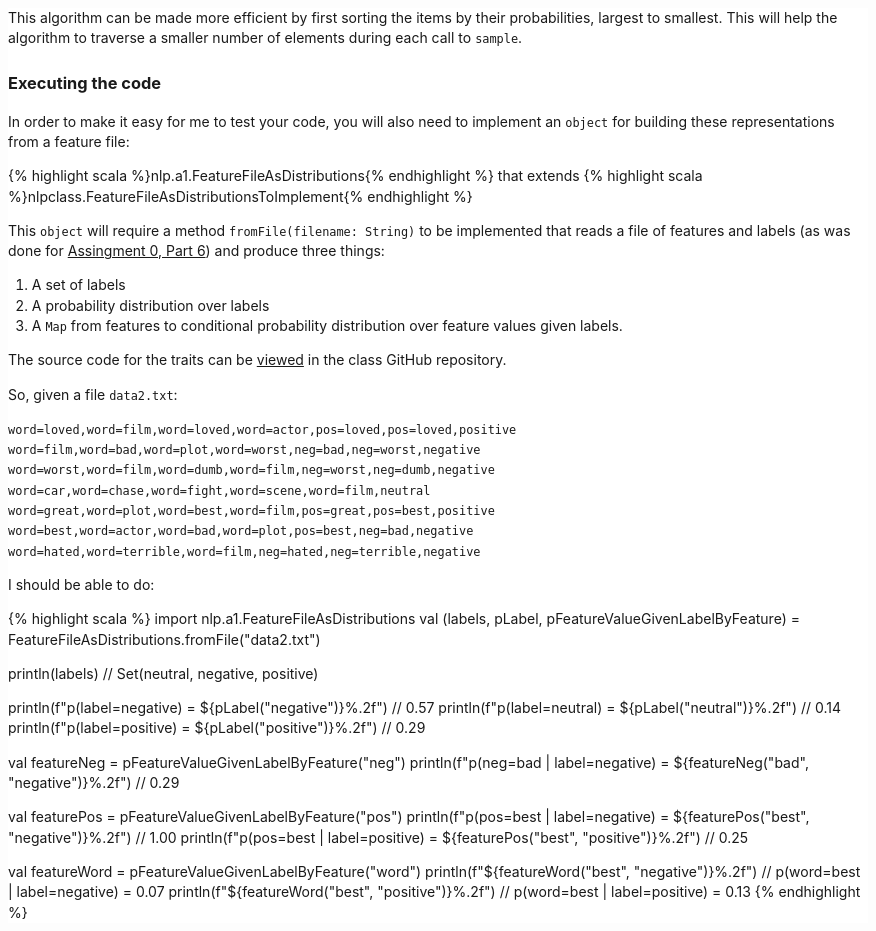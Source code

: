 This algorithm can be made more efficient by first sorting the items by their probabilities, largest to smallest.  This will help the algorithm to traverse a smaller number of elements during each call to `sample`.


### Executing the code

In order to make it easy for me to test your code, you will also need to implement an `object` for building these representations from a feature file:

{% highlight scala %}nlp.a1.FeatureFileAsDistributions{% endhighlight %} that extends {% highlight scala %}nlpclass.FeatureFileAsDistributionsToImplement{% endhighlight %}

This `object` will require a method `fromFile(filename: String)` to be implemented that reads a file of features and labels (as was done for [Assingment 0, Part 6](a0programming.html#part_6_reading_a_data_file)) and produce three things:

1. A set of labels
2. A probability distribution over labels
3. A `Map` from features to conditional probability distribution over feature values given labels.

The source code for the traits can be [viewed](https://github.com/utcompling/nlpclass-fall2013/blob/master/src/main/scala/nlpclass/AssignmentTraits.scala#L21) in the class GitHub repository.

So, given a file `data2.txt`:

    word=loved,word=film,word=loved,word=actor,pos=loved,pos=loved,positive
    word=film,word=bad,word=plot,word=worst,neg=bad,neg=worst,negative
    word=worst,word=film,word=dumb,word=film,neg=worst,neg=dumb,negative
    word=car,word=chase,word=fight,word=scene,word=film,neutral
    word=great,word=plot,word=best,word=film,pos=great,pos=best,positive
    word=best,word=actor,word=bad,word=plot,pos=best,neg=bad,negative
    word=hated,word=terrible,word=film,neg=hated,neg=terrible,negative

I should be able to do:

{% highlight scala %}
import nlp.a1.FeatureFileAsDistributions 
val (labels, pLabel, pFeatureValueGivenLabelByFeature) = FeatureFileAsDistributions.fromFile("data2.txt")

println(labels) // Set(neutral, negative, positive)

println(f"p(label=negative) = ${pLabel("negative")}%.2f") // 0.57
println(f"p(label=neutral)  = ${pLabel("neutral")}%.2f")  // 0.14
println(f"p(label=positive) = ${pLabel("positive")}%.2f") // 0.29

val featureNeg = pFeatureValueGivenLabelByFeature("neg")
println(f"p(neg=bad | label=negative) = ${featureNeg("bad", "negative")}%.2f") // 0.29

val featurePos = pFeatureValueGivenLabelByFeature("pos")
println(f"p(pos=best | label=negative) = ${featurePos("best", "negative")}%.2f") // 1.00
println(f"p(pos=best | label=positive) = ${featurePos("best", "positive")}%.2f") // 0.25

val featureWord = pFeatureValueGivenLabelByFeature("word")
println(f"${featureWord("best", "negative")}%.2f") // p(word=best | label=negative) = 0.07
println(f"${featureWord("best", "positive")}%.2f") // p(word=best | label=positive) = 0.13
{% endhighlight %}



